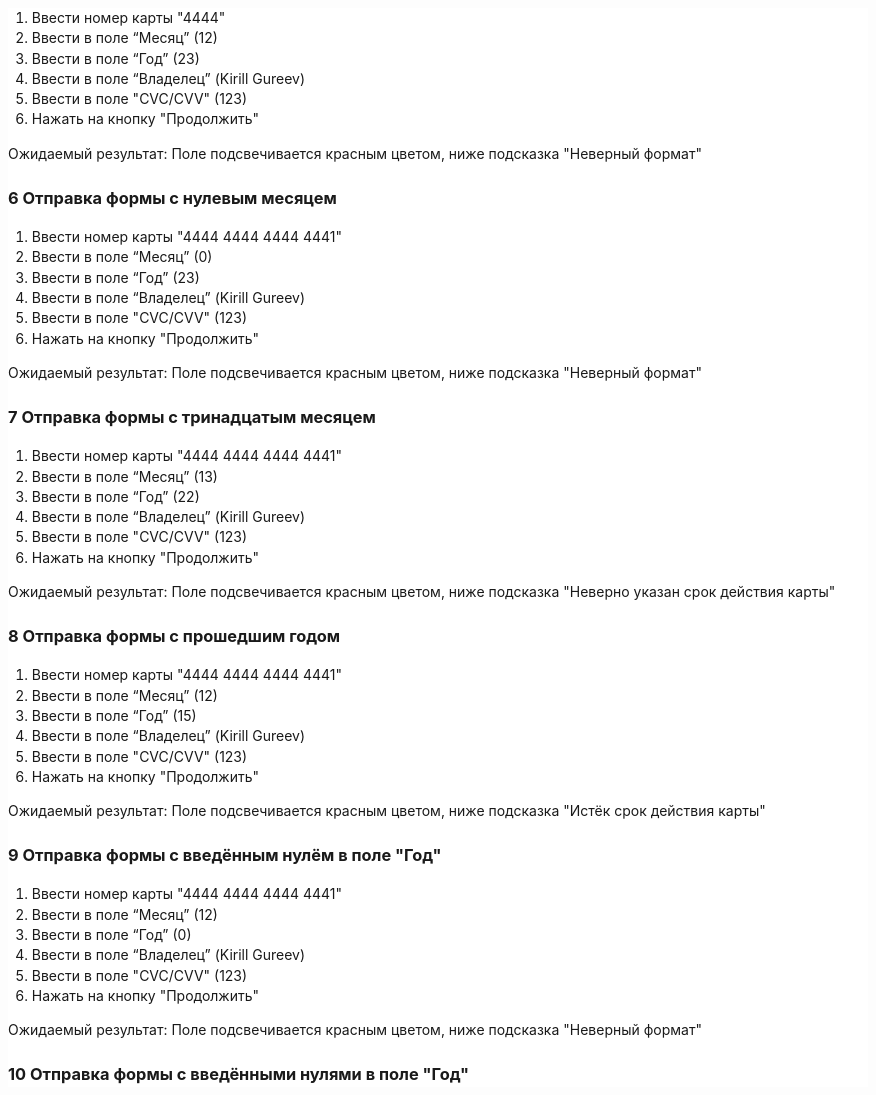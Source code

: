 1. Ввести номер карты "4444"
2. Ввести в поле “Месяц” (12)
3. Ввести в поле “Год” (23)
4. Ввести в поле “Владелец” (Kirill Gureev)
5. Ввести в поле "CVC/CVV" (123)
6. Нажать на кнопку "Продолжить"

Ожидаемый результат: Поле подсвечивается красным цветом, ниже подсказка "Неверный формат"

### 6 Отправка формы с нулевым месяцем

1. Ввести номер карты "4444 4444 4444 4441"
2. Ввести в поле “Месяц” (0)
3. Ввести в поле “Год” (23)
4. Ввести в поле “Владелец” (Kirill Gureev)
5. Ввести в поле "CVC/CVV" (123)
6. Нажать на кнопку "Продолжить"

Ожидаемый результат: Поле подсвечивается красным цветом, ниже подсказка "Неверный формат"

### 7 Отправка формы с тринадцатым месяцем

1. Ввести номер карты "4444 4444 4444 4441"
2. Ввести в поле “Месяц” (13)
3. Ввести в поле “Год” (22)
4. Ввести в поле “Владелец” (Kirill Gureev)
5. Ввести в поле "CVC/CVV" (123)
6. Нажать на кнопку "Продолжить"

Ожидаемый результат: Поле подсвечивается красным цветом, ниже подсказка "Неверно указан срок действия карты"

### 8 Отправка формы с прошедшим годом

1. Ввести номер карты "4444 4444 4444 4441"
2. Ввести в поле “Месяц” (12)
3. Ввести в поле “Год” (15)
4. Ввести в поле “Владелец” (Kirill Gureev)
5. Ввести в поле "CVC/CVV" (123)
6. Нажать на кнопку "Продолжить"

Ожидаемый результат: Поле подсвечивается красным цветом, ниже подсказка "Истёк срок действия карты"

### 9 Отправка формы с введённым нулём в поле "Год"

1. Ввести номер карты "4444 4444 4444 4441"
2. Ввести в поле “Месяц” (12)
3. Ввести в поле “Год” (0)
4. Ввести в поле “Владелец” (Kirill Gureev)
5. Ввести в поле "CVC/CVV" (123)
6. Нажать на кнопку "Продолжить"

Ожидаемый результат: Поле подсвечивается красным цветом, ниже подсказка "Неверный формат"

### 10 Отправка формы с введёнными нулями в поле "Год"
